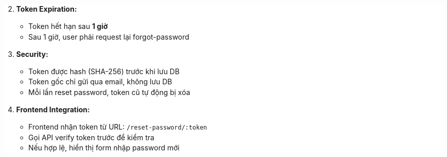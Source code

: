 2. **Token Expiration:**
   - Token hết hạn sau **1 giờ**
   - Sau 1 giờ, user phải request lại forgot-password

3. **Security:**
   - Token được hash (SHA-256) trước khi lưu DB
   - Token gốc chỉ gửi qua email, không lưu DB
   - Mỗi lần reset password, token cũ tự động bị xóa

4. **Frontend Integration:**
   - Frontend nhận token từ URL: `/reset-password/:token`
   - Gọi API verify token trước để kiểm tra
   - Nếu hợp lệ, hiển thị form nhập password mới

